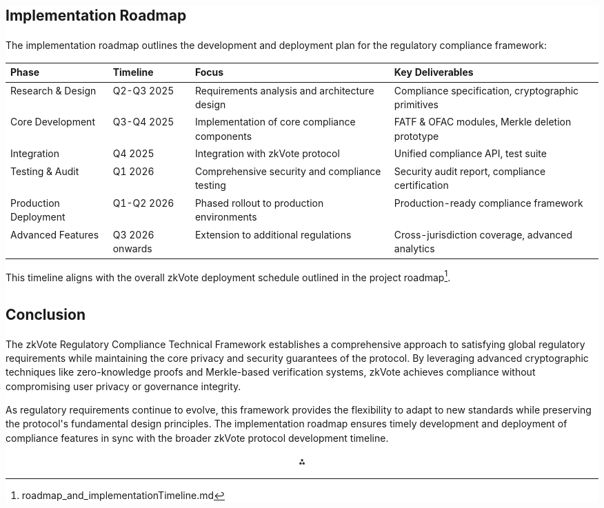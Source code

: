 ## Implementation Roadmap

The implementation roadmap outlines the development and deployment plan for the regulatory compliance framework:


| Phase | Timeline | Focus | Key Deliverables |
| :-- | :-- | :-- | :-- |
| Research \& Design | Q2-Q3 2025 | Requirements analysis and architecture design | Compliance specification, cryptographic primitives |
| Core Development | Q3-Q4 2025 | Implementation of core compliance components | FATF \& OFAC modules, Merkle deletion prototype |
| Integration | Q4 2025 | Integration with zkVote protocol | Unified compliance API, test suite |
| Testing \& Audit | Q1 2026 | Comprehensive security and compliance testing | Security audit report, compliance certification |
| Production Deployment | Q1-Q2 2026 | Phased rollout to production environments | Production-ready compliance framework |
| Advanced Features | Q3 2026 onwards | Extension to additional regulations | Cross-jurisdiction coverage, advanced analytics |

This timeline aligns with the overall zkVote deployment schedule outlined in the project roadmap[^3].

## Conclusion

The zkVote Regulatory Compliance Technical Framework establishes a comprehensive approach to satisfying global regulatory requirements while maintaining the core privacy and security guarantees of the protocol. By leveraging advanced cryptographic techniques like zero-knowledge proofs and Merkle-based verification systems, zkVote achieves compliance without compromising user privacy or governance integrity.

As regulatory requirements continue to evolve, this framework provides the flexibility to adapt to new standards while preserving the protocol's fundamental design principles. The implementation roadmap ensures timely development and deployment of compliance features in sync with the broader zkVote protocol development timeline.

<div style="text-align: center">⁂</div>

[^1]: executiveSummary.md

[^2]: whitepaper.md

[^3]: roadmap_and_implementationTimeline.md

[^4]: architecture.md

[^5]: zkVote-Threshold-Cryptography-MPC-Architecture.md

[^6]: Runtime-Security-Monitoring-Framework-for-zkVote.md

[^7]: zkVote-Post-Quantum-Cryptography-Implementation-Gu.md

[^8]: CI-CD_pipeline_guide.md

[^9]: https://www.semanticscholar.org/paper/b0cc6fd21ab6bd9f06e5bc6c8e34cf5e22fa5e6d

[^10]: https://www.visualofac.com/ofac-search-screening-solutions/ofac-erp-integration/

[^11]: https://inductusgroup.com/gdpr-data-privacy-compliance-what-every-business-must-do-in-2025/

[^12]: https://bitcoin.stackexchange.com/questions/51423/how-do-you-create-a-merkle-tree-that-lets-you-insert-and-delete-elements-without

[^13]: https://www.fatf-gafi.org/content/dam/fatf-gafi/recommendations/2024-Targeted-Update-VA-VASP.pdf.coredownload.inline.pdf

[^14]: https://kycaid.com/blog/how-to-conduct-ofac-screening-step-by-step-guide-for-financial-institutions/

[^15]: https://rabbitandtortoise.com/blog-gdpr-complience.html

[^16]: https://www.semanticscholar.org/paper/f9c45e866e37505489ee498c1c96115668829e2e

[^17]: https://www.semanticscholar.org/paper/30a6b1daf504efb67dc0b4ff73ed72c6607e0056

[^18]: https://www.semanticscholar.org/paper/0691d5ffe0f48e80fd58c3f4a46683d4211a7f76

[^19]: https://www.semanticscholar.org/paper/94861d428fcbd6c324829f9a44b372e30ce55897

[^20]: https://arxiv.org/abs/2204.13508

[^21]: https://www.semanticscholar.org/paper/6ab6a36c859f449c3355ab75e389063750540bc2

[^22]: https://www.semanticscholar.org/paper/040216b9fe6edc8172c0719629bb792a5306a3e3

[^23]: https://www.semanticscholar.org/paper/cd884d239461714b39f00a6579c1dbec96990a6b

[^24]: https://arxiv.org/pdf/2204.13508.pdf

[^25]: https://arxiv.org/pdf/1909.08607.pdf

[^26]: https://arxiv.org/pdf/1912.06871.pdf

[^27]: https://arxiv.org/abs/2307.14661v1

[^28]: https://trisa.io/fatf-proposed-travel-rule-revisions/


[^29]: requirements.md
[^30]: adoptionRoadmap.md
[^31]: feeModel.md
[^32]: competitiveAnalysis.md
[^33]: threatModel_and_riskAssessment.md
[^34]: delegationPrivacyDeepDive.md
[^35]: DAOIntegrationPlaybook.md
[^36]: businessModel_and_monetizationPlan.md
[^37]: https://www.semanticscholar.org/paper/2ca4e6255e75d3908483e7fb49ea3f45c6b75fdd
[^38]: https://www.semanticscholar.org/paper/df9803efbfc73f73f5b462aa776dc73f91ce9ae2
[^39]: https://www.sanctionscanner.com/blog/financial-action-task-force-fatf-travel-rule-140
[^40]: https://www.visualcompliance.com/compliance-solutions/denied-party-screening/ofac-screening/
[^41]: https://trisa.io/trisa-trp-announcement/
[^42]: https://arxiv.org/pdf/2202.12695.pdf
[^43]: https://arxiv.org/pdf/2205.13196.pdf
[^44]: https://fiaumalta.org/news/fatf-updates-2/
[^45]: https://trisa.io/trisa-announces-self-hosted-solution/
[^46]: https://trisa.dev/api/protocol/index.html
[^47]: https://www.ncbi.nlm.nih.gov/pmc/articles/PMC11348331/
[^48]: https://www.ncbi.nlm.nih.gov/pmc/articles/PMC11463407/
[^49]: https://www.semanticscholar.org/paper/7edd034fb7f45a21e92122f6226059a5cf5c38b7
[^50]: https://pubmed.ncbi.nlm.nih.gov/34279151/
[^51]: https://www.signzy.com/us/blog/aml-watchlist-screening-guide/
[^52]: https://financialcrimeacademy.org/ofac-screening-process/
[^53]: https://www.napier.ai/post/how-to-approach-sanctions-screening
[^54]: https://www.trulioo.com/solutions/aml-watchlist-screening
[^55]: https://www.ikigailaw.com/article/592/the-implementation-of-the-fatf-travel-rule-to-vasps-in-india
[^56]: https://trisa.dev/joining-trisa/registration/index.html
[^57]: https://www.merklescience.com/blog/fatfs-travel-rule-and-its-impact-on-vasps
[^58]: https://sitams.ac.in/12-05-2025-notification-for-b-t-ech-r20-r18-r16-iii-year-i-semester-supplementary-may-june-2025-examinations/
[^59]: https://www.trisa.io/fatf-proposed-travel-rule-revisions/
[^60]: https://arxiv.org/pdf/2504.02165.pdf
[^61]: https://www.consilien.com/news/navigating-ccpa-and-gdpr-compliance-essential-steps-for-us-businesses-in-2025
[^62]: https://www.semanticscholar.org/paper/c360dd4e04180af4a08434bb7d1a9b687367add1
[^63]: https://www.semanticscholar.org/paper/c614d6144629ad449eb07a89c1a1893dd3973034
[^64]: https://arxiv.org/abs/2405.07941
[^65]: https://www.semanticscholar.org/paper/ef5b28fe9702be81495eeb332aa003ccfa73710c
[^66]: https://arxiv.org/abs/2301.02161
[^67]: https://arxiv.org/abs/1509.08665
[^68]: https://arxiv.org/abs/1109.6882
[^69]: https://arxiv.org/html/2411.00193v1
[^70]: https://arxiv.org/pdf/2007.03039.pdf
[^71]: http://code.ouroborus.net/fp-syd/past/2017/2017-04-Seefried-Merkle.pdf
[^72]: https://github.com/mvayngrib/merkle-proofs
[^73]: https://www.w3schools.com/dsa/dsa_data_binarytrees.php
[^74]: https://bitcoin.stackexchange.com/questions/99164/how-does-a-merkle-proof-differ-from-the-merkle-tree
[^75]: https://eprint.iacr.org/2021/038.pdf
[^76]: https://github.com/10d9e/rs-fast-merkle
[^77]: http://arxiv.org/pdf/1206.2778.pdf
[^78]: https://arxiv.org/html/2504.01051v1
[^79]: https://www.manabadi.co.in/Notifications_25/JNTUGV-BTech-All-Years-Special-Supply-R16-R13-Aug-2025-Notification-Revised-19-2-2025.asp
[^80]: https://www.indiatoday.in/sports/cricket/story/ipl-revised-dates-may-16-final-confirmed-bcci-2723129-2025-05-11
[^81]: https://notabene.id/post/key-takeaways-from-fatfs-2024-targeted-update-of-travel-rule-implementation-for-virtual-assets-and-service-providers---july-2024
[^82]: https://arxiv.org/pdf/2503.18956.pdf
[^83]: https://www.21analytics.ch/what-is-trp/
[^84]: https://www.slideshare.net/slideshow/getting-started-with-trisa/257373112
[^85]: https://www.chainalysis.com/blog/travel-rule-compliance-unhosted-wallets/
[^86]: https://www.trisa.io
[^87]: https://www.fatf-gafi.org/en/publications/Fatfrecommendations/Fatf-recommendations.html
[^88]: https://www.cgap.org/blog/will-fatfs-travel-rule-revisions-affect-financial-inclusion
[^89]: https://sumsub.com/blog/what-is-the-fatf-travel-rule/
[^90]: https://www.kychub.com/blog/fatf-travel-rule/
[^91]: https://www.semanticscholar.org/paper/1b5c52c111b0d9ef809b17a457939a8061e1a2a8
[^92]: https://www.fatf-gafi.org/content/dam/fatf-gafi/public-consultation/R.16 and EM - Public consultation February 2025.docx.coredownload.inline.docx
[^93]: https://trisa.dev/openvasp/index.html
[^94]: https://www.openvasp.org/trp
[^95]: https://arxiv.org/pdf/1004.1670.pdf
[^96]: https://arxiv.org/pdf/2308.12955.pdf
[^97]: https://arxiv.org/pdf/1612.05227.pdf
[^98]: http://arxiv.org/pdf/1801.07358.pdf
[^99]: https://www.fatf-gafi.org/en/publications/Fatfrecommendations/R16-public-consultation-February-2025.html
[^100]: https://www.regulationtomorrow.com/global/fatf-second-consultation-on-revisions-to-r-16-and-inr-16/
[^101]: https://trisa.dev/getting-started/index.html
[^102]: https://www.aosphere.com/know-how/travel-rule-in-the-spotlight/
[^103]: https://www.ncbi.nlm.nih.gov/pmc/articles/PMC11294352/
[^104]: https://www.ncbi.nlm.nih.gov/pmc/articles/PMC11622364/
[^105]: https://www.ncbi.nlm.nih.gov/pmc/articles/PMC11263010/
[^106]: https://www.semanticscholar.org/paper/5bef569f0e92047e3027a3973c34cdbb8fd975eb
[^107]: https://pubmed.ncbi.nlm.nih.gov/24641070/
[^108]: https://pubmed.ncbi.nlm.nih.gov/35648347/
[^109]: https://ofac.treasury.gov/media/16331/download?inline
[^110]: https://www.cobblestonesoftware.com/en-us/products/ofac-screening-software
[^111]: https://docs.appian.com/suite/help/25.1/cu-24.2.1.6/modifying-ofac-integration.html
[^112]: https://docs.appian.com/suite/help/23.4/cu-23.4.1.4/managing-integrations.html
[^113]: https://www.sanctions.io/blog/the-complete-guide-for-an-effective-sanctions-screening-process
[^114]: https://www.sas.com/en_in/news/press-releases/2024/december/sanctions-real-time-watchlist-screening-solution.html
[^115]: https://www.semanticscholar.org/paper/69a0dc633652d17eb03c4bb85e79cfe98ddf5af6
[^116]: https://www.semanticscholar.org/paper/337b5b87889f6ae7db621f80e427294454c20652
[^117]: https://www.semanticscholar.org/paper/d029ca822d58aae29100e77829a0c1cb4d4b73c3
[^118]: https://trisa.io/trisa-trp-interop-demo/
[^119]: https://www.circle.com/blog/introducing-the-travel-rule-universal-solution-technology
[^120]: https://blog.bitmex.com/wp-content/uploads/2021/02/Travel-Rule-Data-Storage-Principles.pdf
[^121]: https://sitams.ac.in/12-05-2025-notification-for-b-t-ech-r23-r20-r18-r16-ii-year-i-semester-supplementary-may-june-2025-examinations-2/
[^122]: https://www.21analytics.ch/glossary/openvasp/
[^123]: https://travel.state.gov/content/travel/en/legal/visa-law0/visa-bulletin/2025/visa-bulletin-for-june-2025.html
[^124]: https://reinforce.awsevents.com
[^125]: https://cdn-group.bnpparibas.com/uploads/file/anti_money_laundering_and_terrorist_financing_fatf_consultation_on_recommendation_16_on_payment_transparency_bnpp_answer_may_2024.pdf
[^126]: https://www.scorechain.com/resources/crypto-glossary/travel-rule-integration
[^127]: https://sumsub.com/travel-rule/
[^128]: https://arxiv.org/pdf/2409.00264.pdf
[^129]: https://arxiv.org/pdf/2407.17021.pdf
[^130]: https://www.semanticscholar.org/paper/e7a6accd7ccb0e89e26e7a64df2c38e1b1aa5d2f
[^131]: https://www.semanticscholar.org/paper/5d8d5f9be7bda8fafa66466521c2d1e033154d34
[^132]: https://www.semanticscholar.org/paper/d618509942184570805a5e220a71f49f51c2f694
[^133]: https://www.semanticscholar.org/paper/444c98c22794fc94001f4e2c214239de0c4e9408
[^134]: https://www.semanticscholar.org/paper/52c1d0c8377c1a17df48470ea2e8f175dab8abe7
[^135]: https://www.semanticscholar.org/paper/9bfffc42024acf4b516ec6aed8ea62db4b0bd2ef
[^136]: https://arxiv.org/abs/2108.05813
[^137]: https://www.semanticscholar.org/paper/bc9eda53d90a54db62b835638ad6ab09c8ff983d
[^138]: https://www.moodys.com/web/en/us/kyc/resources/insights/fatf-recommendation-16-possible-implications-and-data-insights-for-compliance.html
[^139]: https://www.openvasp.org/blog/what-is-the-travel-rule-protocol-trp
[^140]: https://arxiv.org/abs/2504.07540
[^141]: https://arxiv.org/abs/2205.05211
[^142]: https://www.semanticscholar.org/paper/fde7a6f967a6a1d6bbf3ea849454d31df6c81330
[^143]: https://www.semanticscholar.org/paper/2b3103e0b6553cf923576440a447463206d6736a
[^144]: https://www.semanticscholar.org/paper/45de9c3f80572bdf87c6d813cfaaab3ef548606d
[^145]: https://arxiv.org/pdf/2301.02161.pdf
[^146]: http://arxiv.org/pdf/1509.05514.pdf
[^147]: https://arxiv.org/pdf/2405.07941.pdf
[^148]: https://arxiv.org/pdf/2006.01994.pdf
[^149]: https://arxiv.org/pdf/1602.08162.pdf
[^150]: https://arxiv.org/ftp/arxiv/papers/2209/2209.13431.pdf
[^151]: https://www.cyfrin.io/blog/what-is-a-merkle-tree-merkle-proof-and-merkle-root
[^152]: https://www.semanticscholar.org/paper/Streaming-Merkle-Proofs-within-Binary-Numeral-Trees-Champine/f9c45e866e37505489ee498c1c96115668829e2e
[^153]: https://www.youtube.com/watch?v=M6GwdBp4Qe8
[^154]: https://docs.chainstack.com/docs/deep-dive-into-merkle-proofs-and-eth-getproof-ethereum-rpc-method
[^155]: https://protocol.mavryk.org/developer/merkle-proof-encoding-formats.html
[^156]: https://www.interviewcake.com/concept/java/binary-tree
[^157]: https://www.ncbi.nlm.nih.gov/pmc/articles/PMC11538880/
[^158]: https://www.semanticscholar.org/paper/38ab58d540ebb5feea53d0b9de038d5ed8f1735a
[^159]: https://cryptouk.io/resources/cryptouk-travel-rule-good-practices-guide/
[^160]: https://www.protiviti.com/sites/default/files/2024-06/crypto-travel-rule-whitepaper-protiviti.pdf